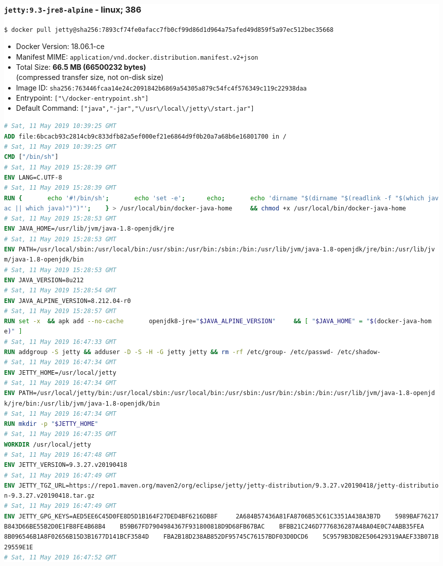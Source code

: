 ### `jetty:9.3-jre8-alpine` - linux; 386

```console
$ docker pull jetty@sha256:7893cf74fe0afacc7fb0cf99d86d1d964a75afed49d859f5a97ec512bec35668
```

-	Docker Version: 18.06.1-ce
-	Manifest MIME: `application/vnd.docker.distribution.manifest.v2+json`
-	Total Size: **66.5 MB (66500232 bytes)**  
	(compressed transfer size, not on-disk size)
-	Image ID: `sha256:763446fcaa14e24c2091842b6869a54305a879c54fc4f576349c119c22938daa`
-	Entrypoint: `["\/docker-entrypoint.sh"]`
-	Default Command: `["java","-jar","\/usr\/local\/jetty\/start.jar"]`

```dockerfile
# Sat, 11 May 2019 10:39:25 GMT
ADD file:6bcacb93c2814cb9c833dfb82a5ef000ef21e6864d9f0b20a7a68b6e16801700 in / 
# Sat, 11 May 2019 10:39:25 GMT
CMD ["/bin/sh"]
# Sat, 11 May 2019 15:28:39 GMT
ENV LANG=C.UTF-8
# Sat, 11 May 2019 15:28:39 GMT
RUN { 		echo '#!/bin/sh'; 		echo 'set -e'; 		echo; 		echo 'dirname "$(dirname "$(readlink -f "$(which javac || which java)")")"'; 	} > /usr/local/bin/docker-java-home 	&& chmod +x /usr/local/bin/docker-java-home
# Sat, 11 May 2019 15:28:53 GMT
ENV JAVA_HOME=/usr/lib/jvm/java-1.8-openjdk/jre
# Sat, 11 May 2019 15:28:53 GMT
ENV PATH=/usr/local/sbin:/usr/local/bin:/usr/sbin:/usr/bin:/sbin:/bin:/usr/lib/jvm/java-1.8-openjdk/jre/bin:/usr/lib/jvm/java-1.8-openjdk/bin
# Sat, 11 May 2019 15:28:53 GMT
ENV JAVA_VERSION=8u212
# Sat, 11 May 2019 15:28:54 GMT
ENV JAVA_ALPINE_VERSION=8.212.04-r0
# Sat, 11 May 2019 15:28:57 GMT
RUN set -x 	&& apk add --no-cache 		openjdk8-jre="$JAVA_ALPINE_VERSION" 	&& [ "$JAVA_HOME" = "$(docker-java-home)" ]
# Sat, 11 May 2019 16:47:33 GMT
RUN addgroup -S jetty && adduser -D -S -H -G jetty jetty && rm -rf /etc/group- /etc/passwd- /etc/shadow-
# Sat, 11 May 2019 16:47:34 GMT
ENV JETTY_HOME=/usr/local/jetty
# Sat, 11 May 2019 16:47:34 GMT
ENV PATH=/usr/local/jetty/bin:/usr/local/sbin:/usr/local/bin:/usr/sbin:/usr/bin:/sbin:/bin:/usr/lib/jvm/java-1.8-openjdk/jre/bin:/usr/lib/jvm/java-1.8-openjdk/bin
# Sat, 11 May 2019 16:47:34 GMT
RUN mkdir -p "$JETTY_HOME"
# Sat, 11 May 2019 16:47:35 GMT
WORKDIR /usr/local/jetty
# Sat, 11 May 2019 16:47:48 GMT
ENV JETTY_VERSION=9.3.27.v20190418
# Sat, 11 May 2019 16:47:49 GMT
ENV JETTY_TGZ_URL=https://repo1.maven.org/maven2/org/eclipse/jetty/jetty-distribution/9.3.27.v20190418/jetty-distribution-9.3.27.v20190418.tar.gz
# Sat, 11 May 2019 16:47:49 GMT
ENV JETTY_GPG_KEYS=AED5EE6C45D0FE8D5D1B164F27DED4BF6216DB8F 	2A684B57436A81FA8706B53C61C3351A438A3B7D 	5989BAF76217B843D66BE55B2D0E1FB8FE4B68B4 	B59B67FD7904984367F931800818D9D68FB67BAC 	BFBB21C246D7776836287A48A04E0C74ABB35FEA 	8B096546B1A8F02656B15D3B1677D141BCF3584D 	FBA2B18D238AB852DF95745C76157BDF03D0DCD6 	5C9579B3DB2E506429319AAEF33B071B29559E1E
# Sat, 11 May 2019 16:47:52 GMT
```